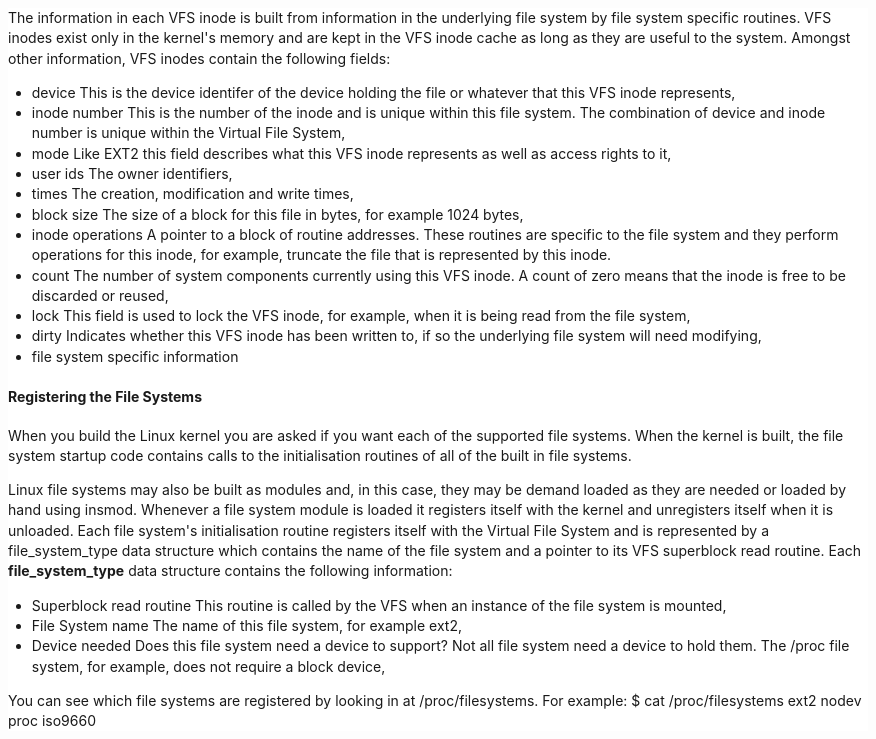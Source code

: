 The information in each VFS inode is built from information in the underlying file system by file system specific routines. VFS inodes exist only in the kernel's memory and are kept in the VFS inode cache as long as they are useful to the system. Amongst other information, VFS inodes contain the following fields:
- device
    This is the device identifer of the device holding the file or whatever that this VFS inode represents,
- inode number
    This is the number of the inode and is unique within this file system. The combination of device and inode number is unique within the Virtual File System,
- mode
    Like EXT2 this field describes what this VFS inode represents as well as access rights to it,
- user ids
    The owner identifiers,
- times
    The creation, modification and write times,
- block size
    The size of a block for this file in bytes, for example 1024 bytes,
- inode operations
    A pointer to a block of routine addresses. These routines are specific to the file system and they perform operations for this inode, for example, truncate the file that is represented by this inode.
- count
    The number of system components currently using this VFS inode. A count of zero means that the inode is free to be discarded or reused,
- lock
    This field is used to lock the VFS inode, for example, when it is being read from the file system,
- dirty
    Indicates whether this VFS inode has been written to, if so the underlying file system will need modifying,
- file system specific information

#### Registering the File Systems
When you build the Linux kernel you are asked if you want each of the supported file systems. When the kernel is built, the file system startup code contains calls to the initialisation routines of all of the built in file systems.

Linux file systems may also be built as modules and, in this case, they may be demand loaded as they are needed or loaded by hand using insmod. Whenever a file system module is loaded it registers itself with the kernel and unregisters itself when it is unloaded. Each file system's initialisation routine registers itself with the Virtual File System and is represented by a file_system_type data structure which contains the name of the file system and a pointer to its VFS superblock read routine.
Each **file_system_type** data structure contains the following information:
- Superblock read routine
    This routine is called by the VFS when an instance of the file system is mounted,
- File System name
    The name of this file system, for example ext2,
- Device needed
    Does this file system need a device to support? Not all file system need a device to hold them. The /proc file system, for example, does not require a block device,

You can see which file systems are registered by looking in at /proc/filesystems. For example:
$ cat /proc/filesystems
      ext2
nodev proc
      iso9660
